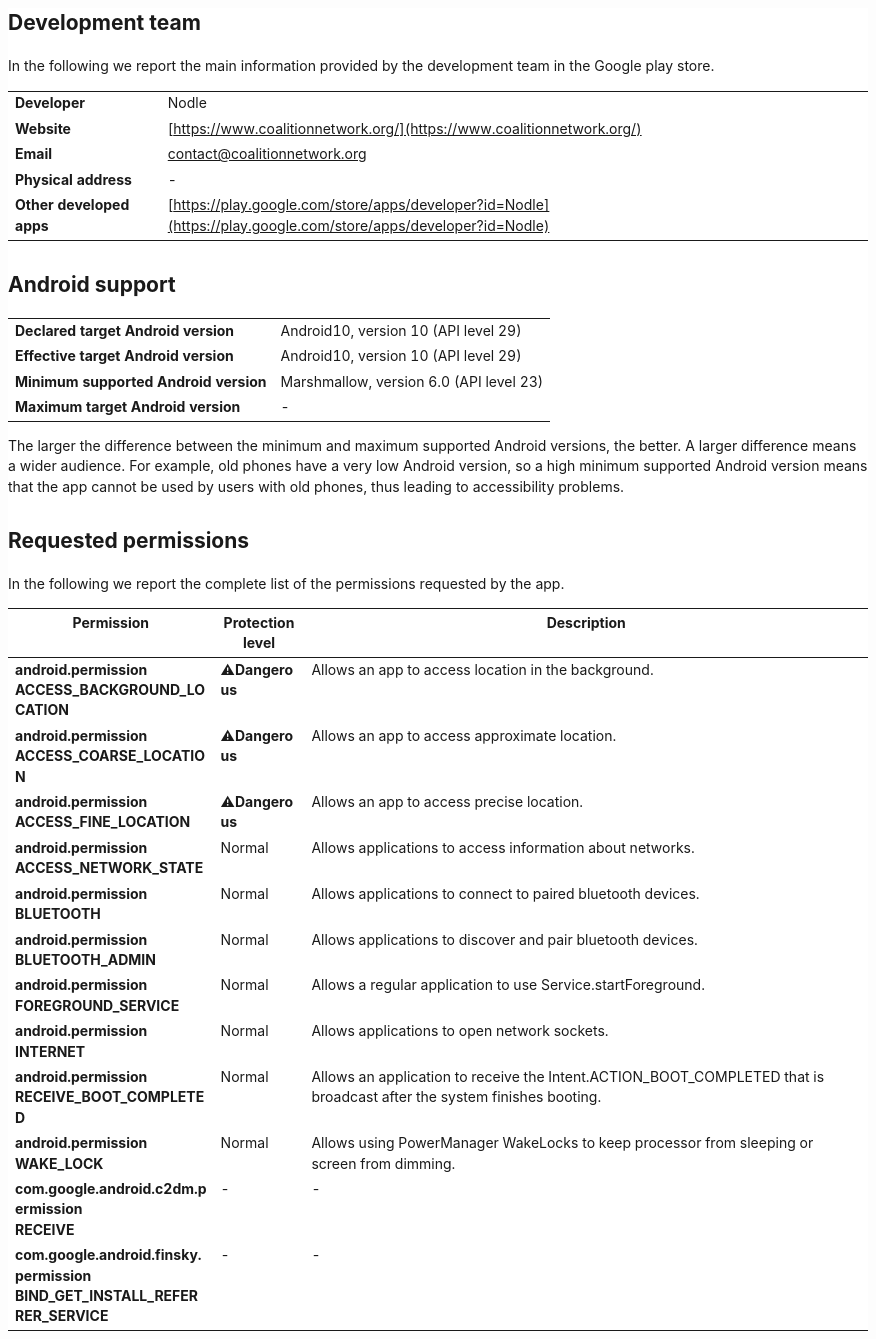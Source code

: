 

## Development team
In the following we report the main information provided by the development team in the Google play store.

| | |
|-------------------------|-------------------------|
| **Developer**  | Nodle |
| **Website**  | [https://www.coalitionnetwork.org/](https://www.coalitionnetwork.org/) |
| **Email** | contact@coalitionnetwork.org |
| **Physical address**  | - |
| **Other developed apps**  | [https://play.google.com/store/apps/developer?id=Nodle](https://play.google.com/store/apps/developer?id=Nodle) |

## Android support

| | |
|-------------------------|-------------------------|
| **Declared target Android version**  | Android10, version 10 (API level 29) |
| **Effective target Android version**  | Android10, version 10 (API level 29) |
| **Minimum supported Android version**  | Marshmallow, version 6.0 (API level 23) |
| **Maximum target Android version**  | - |

The larger the difference between the minimum and maximum supported Android versions, the better. A larger difference means a wider audience. For example, old phones have a very low Android version, so a high minimum supported Android version means that the app cannot be used by users with old phones, thus leading to accessibility problems. 

## Requested permissions

In the following we report the complete list of the permissions requested by the app. 

| **Permission** | **Protection level** | **Description** | 
|-------------------------|-------------------------|-------------------------|
 **android.permission<br>ACCESS_BACKGROUND_LOCATION** | :warning:**Dangerous** | Allows an app to access location in the background. 
 **android.permission<br>ACCESS_COARSE_LOCATION** | :warning:**Dangerous** | Allows an app to access approximate location. 
 **android.permission<br>ACCESS_FINE_LOCATION** | :warning:**Dangerous** | Allows an app to access precise location. 
 **android.permission<br>ACCESS_NETWORK_STATE** | Normal | Allows applications to access information about networks. 
 **android.permission<br>BLUETOOTH** | Normal | Allows applications to connect to paired bluetooth devices. 
 **android.permission<br>BLUETOOTH_ADMIN** | Normal | Allows applications to discover and pair bluetooth devices. 
 **android.permission<br>FOREGROUND_SERVICE** | Normal | Allows a regular application to use Service.startForeground. 
 **android.permission<br>INTERNET** | Normal | Allows applications to open network sockets. 
 **android.permission<br>RECEIVE_BOOT_COMPLETED** | Normal | Allows an application to receive the Intent.ACTION_BOOT_COMPLETED that is broadcast after the system finishes booting. 
 **android.permission<br>WAKE_LOCK** | Normal | Allows using PowerManager WakeLocks to keep processor from sleeping or screen from dimming. 
 **com.google.android.c2dm.permission<br>RECEIVE** | - | - 
 **com.google.android.finsky.permission<br>BIND_GET_INSTALL_REFERRER_SERVICE** | - | - 
